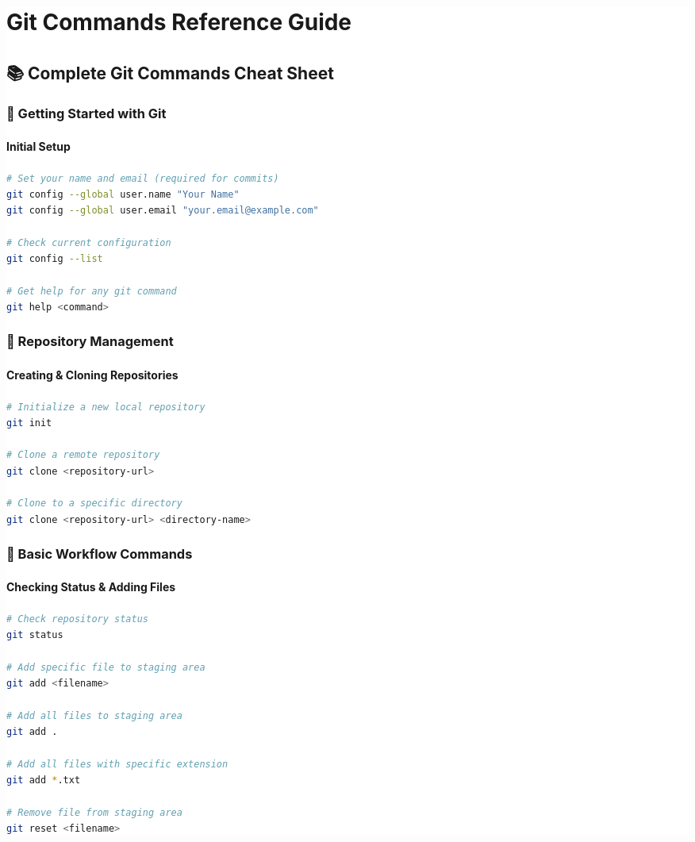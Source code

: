 # Git Commands Reference Guide

## 📚 Complete Git Commands Cheat Sheet

### 🚀 Getting Started with Git

#### Initial Setup

```bash
# Set your name and email (required for commits)
git config --global user.name "Your Name"
git config --global user.email "your.email@example.com"

# Check current configuration
git config --list

# Get help for any git command
git help <command>
```

### 📁 Repository Management

#### Creating & Cloning Repositories

```bash
# Initialize a new local repository
git init

# Clone a remote repository
git clone <repository-url>

# Clone to a specific directory
git clone <repository-url> <directory-name>
```

### 📝 Basic Workflow Commands

#### Checking Status & Adding Files

```bash
# Check repository status
git status

# Add specific file to staging area
git add <filename>

# Add all files to staging area
git add .

# Add all files with specific extension
git add *.txt

# Remove file from staging area
git reset <filename>
```
